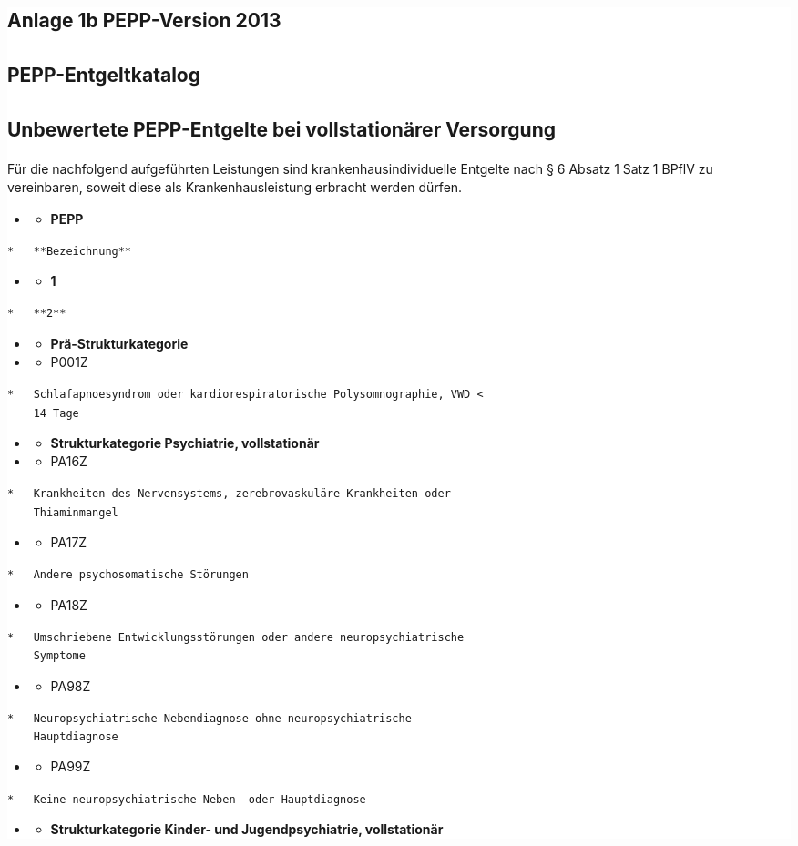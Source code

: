 ## Anlage 1b PEPP-Version 2013

   ## PEPP-Entgeltkatalog

## Unbewertete PEPP-Entgelte bei vollstationärer Versorgung

Für die nachfolgend aufgeführten Leistungen sind
krankenhausindividuelle Entgelte nach § 6 Absatz 1 Satz 1 BPflV zu
vereinbaren, soweit diese als Krankenhausleistung erbracht werden
dürfen.

*    *   **PEPP**

    *   **Bezeichnung**


*    *   **1**

    *   **2**


*    *   **Prä-Strukturkategorie**


*    *   P001Z

    *   Schlafapnoesyndrom oder kardiorespiratorische Polysomnographie, VWD <
        14 Tage


*    *   **Strukturkategorie Psychiatrie, vollstationär**


*    *   PA16Z

    *   Krankheiten des Nervensystems, zerebrovaskuläre Krankheiten oder
        Thiaminmangel


*    *   PA17Z

    *   Andere psychosomatische Störungen


*    *   PA18Z

    *   Umschriebene Entwicklungsstörungen oder andere neuropsychiatrische
        Symptome


*    *   PA98Z

    *   Neuropsychiatrische Nebendiagnose ohne neuropsychiatrische
        Hauptdiagnose


*    *   PA99Z

    *   Keine neuropsychiatrische Neben- oder Hauptdiagnose


*    *   **Strukturkategorie Kinder- und Jugendpsychiatrie, vollstationär**
